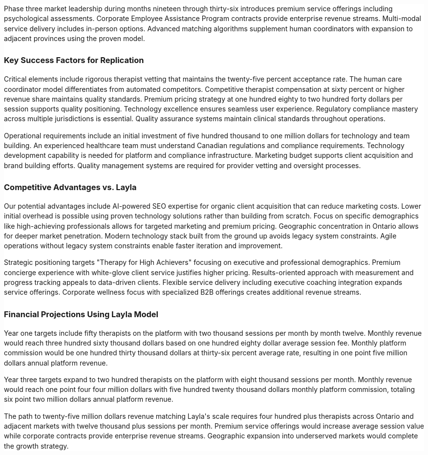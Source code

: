 Phase three market leadership during months nineteen through thirty-six introduces premium service offerings including psychological assessments. Corporate Employee Assistance Program contracts provide enterprise revenue streams. Multi-modal service delivery includes in-person options. Advanced matching algorithms supplement human coordinators with expansion to adjacent provinces using the proven model.

### Key Success Factors for Replication

Critical elements include rigorous therapist vetting that maintains the twenty-five percent acceptance rate. The human care coordinator model differentiates from automated competitors. Competitive therapist compensation at sixty percent or higher revenue share maintains quality standards. Premium pricing strategy at one hundred eighty to two hundred forty dollars per session supports quality positioning. Technology excellence ensures seamless user experience. Regulatory compliance mastery across multiple jurisdictions is essential. Quality assurance systems maintain clinical standards throughout operations.

Operational requirements include an initial investment of five hundred thousand to one million dollars for technology and team building. An experienced healthcare team must understand Canadian regulations and compliance requirements. Technology development capability is needed for platform and compliance infrastructure. Marketing budget supports client acquisition and brand building efforts. Quality management systems are required for provider vetting and oversight processes.

### Competitive Advantages vs. Layla

Our potential advantages include AI-powered SEO expertise for organic client acquisition that can reduce marketing costs. Lower initial overhead is possible using proven technology solutions rather than building from scratch. Focus on specific demographics like high-achieving professionals allows for targeted marketing and premium pricing. Geographic concentration in Ontario allows for deeper market penetration. Modern technology stack built from the ground up avoids legacy system constraints. Agile operations without legacy system constraints enable faster iteration and improvement.

Strategic positioning targets "Therapy for High Achievers" focusing on executive and professional demographics. Premium concierge experience with white-glove client service justifies higher pricing. Results-oriented approach with measurement and progress tracking appeals to data-driven clients. Flexible service delivery including executive coaching integration expands service offerings. Corporate wellness focus with specialized B2B offerings creates additional revenue streams.

### Financial Projections Using Layla Model

Year one targets include fifty therapists on the platform with two thousand sessions per month by month twelve. Monthly revenue would reach three hundred sixty thousand dollars based on one hundred eighty dollar average session fee. Monthly platform commission would be one hundred thirty thousand dollars at thirty-six percent average rate, resulting in one point five million dollars annual platform revenue.

Year three targets expand to two hundred therapists on the platform with eight thousand sessions per month. Monthly revenue would reach one point four four million dollars with five hundred twenty thousand dollars monthly platform commission, totaling six point two million dollars annual platform revenue.

The path to twenty-five million dollars revenue matching Layla's scale requires four hundred plus therapists across Ontario and adjacent markets with twelve thousand plus sessions per month. Premium service offerings would increase average session value while corporate contracts provide enterprise revenue streams. Geographic expansion into underserved markets would complete the growth strategy.
